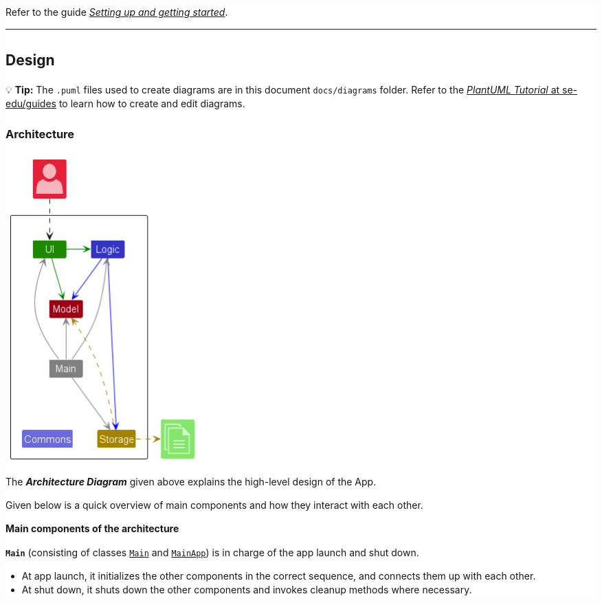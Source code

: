 Refer to the guide [_Setting up and getting started_](SettingUp.md).

--------------------------------------------------------------------------------------------------------------------

## **Design**

<div markdown="span" class="alert alert-primary">

:bulb: **Tip:** The `.puml` files used to create diagrams are in this document `docs/diagrams` folder. Refer to the [_PlantUML Tutorial_ at se-edu/guides](https://se-education.org/guides/tutorials/plantUml.html) to learn how to create and edit diagrams.
</div>

### Architecture

<img src="images/ArchitectureDiagram.png" width="280" />

The ***Architecture Diagram*** given above explains the high-level design of the App.

Given below is a quick overview of main components and how they interact with each other.

**Main components of the architecture**

**`Main`** (consisting of classes [`Main`](https://github.com/se-edu/addressbook-level3/tree/master/src/main/java/seedu/address/Main.java) and [`MainApp`](https://github.com/se-edu/addressbook-level3/tree/master/src/main/java/seedu/address/MainApp.java)) is in charge of the app launch and shut down.
* At app launch, it initializes the other components in the correct sequence, and connects them up with each other.
* At shut down, it shuts down the other components and invokes cleanup methods where necessary.

